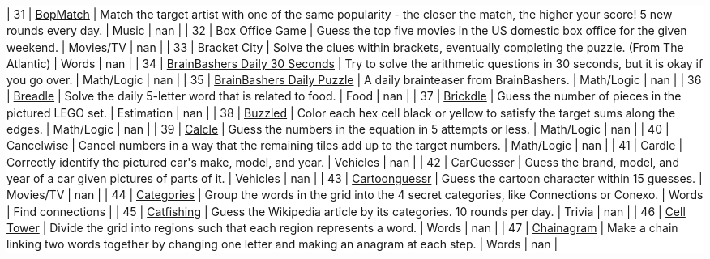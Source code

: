 |  31 | [BopMatch](https://bopmatch.com)                                                                         | Match the target artist with one of the same popularity - the closer the match, the higher your score! 5 new rounds every day.                                                 | Music            | nan                        |
|  32 | [Box Office Game](https://boxofficega.me)                                                                | Guess the top five movies in the US domestic box office for the given weekend.                                                                                                 | Movies/TV        | nan                        |
|  33 | [Bracket City](https://www.theatlantic.com/games/bracket-city/)                                          | Solve the clues within brackets, eventually completing the puzzle. (From The Atlantic)                                                                                         | Words            | nan                        |
|  34 | [BrainBashers Daily 30 Seconds](https://www.brainbashers.com/30seconds.asp)                              | Try to solve the arithmetic questions in 30 seconds, but it is okay if you go over.                                                                                            | Math/Logic       | nan                        |
|  35 | [BrainBashers Daily Puzzle](https://www.brainbashers.com/dailypuzzle.asp)                                | A daily brainteaser from BrainBashers.                                                                                                                                         | Math/Logic       | nan                        |
|  36 | [Breadle](https://breadle.us)                                                                            | Solve the daily 5-letter word that is related to food.                                                                                                                         | Food             | nan                        |
|  37 | [Brickdle](https://www.brickdle.com)                                                                     | Guess the number of pieces in the pictured LEGO set.                                                                                                                           | Estimation       | nan                        |
|  38 | [Buzzled](https://puzzmallow.com/buzzled)                                                                | Color each hex cell black or yellow to satisfy the target sums along the edges.                                                                                                | Math/Logic       | nan                        |
|  39 | [Calcle](https://calclegame.com)                                                                         | Guess the numbers in the equation in 5 attempts or less.                                                                                                                       | Math/Logic       | nan                        |
|  40 | [Cancelwise](https://cancelwise.com)                                                                     | Cancel numbers in a way that the remaining tiles add up to the target numbers.                                                                                                 | Math/Logic       | nan                        |
|  41 | [Cardle](https://cardle.boxbox.autos)                                                                    | Correctly identify the pictured car's make, model, and year.                                                                                                                   | Vehicles         | nan                        |
|  42 | [CarGuesser](https://carguesser.com)                                                                     | Guess the brand, model, and year of a car given pictures of parts of it.                                                                                                       | Vehicles         | nan                        |
|  43 | [Cartoonguessr](https://cartoonguesser.pythonanywhere.com)                                               | Guess the cartoon character within 15 guesses.                                                                                                                                 | Movies/TV        | nan                        |
|  44 | [Categories](https://categories.clevergoat.com)                                                          | Group the words in the grid into the 4 secret categories, like Connections or Conexo.                                                                                          | Words            | Find connections           |
|  45 | [Catfishing](https://catfishing.net)                                                                     | Guess the Wikipedia article by its categories. 10 rounds per day.                                                                                                              | Trivia           | nan                        |
|  46 | [Cell Tower](https://www.andrewt.net/puzzles/cell-tower)                                                 | Divide the grid into regions such that each region represents a word.                                                                                                          | Words            | nan                        |
|  47 | [Chainagram](https://puzzletrail.games/puzzles/chainagram)                                               | Make a chain linking two words together by changing one letter and making an anagram at each step.                                                                             | Words            | nan                        |
